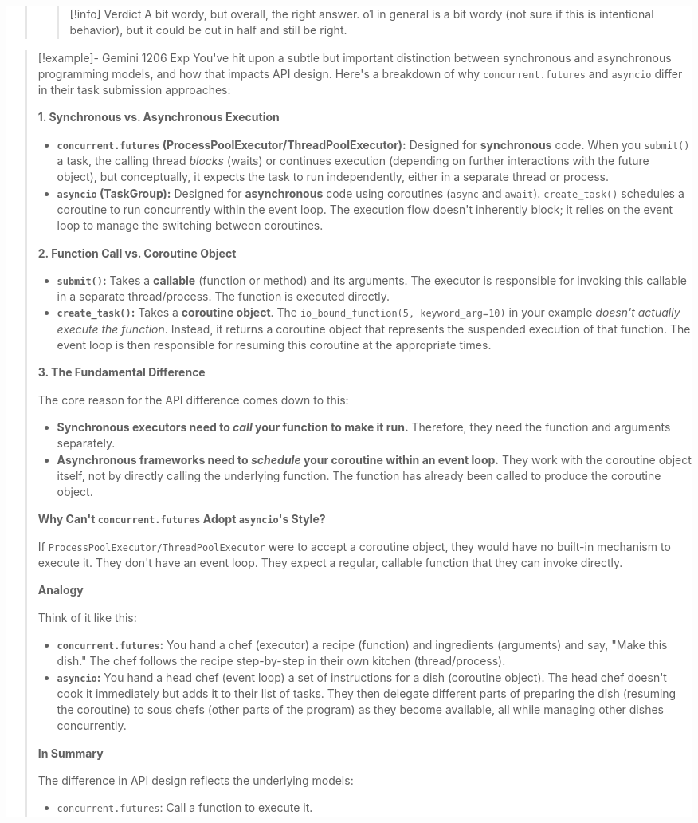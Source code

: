 > 
> > [!info] Verdict
> > A bit wordy, but overall, the right answer. o1 in general is a bit wordy (not sure if this is intentional behavior), but it could be cut in half and still be right.

> [!example]- Gemini 1206 Exp
> You've hit upon a subtle but important distinction between synchronous and asynchronous programming models, and how that impacts API design. Here's a breakdown of why `concurrent.futures` and `asyncio` differ in their task submission approaches:
> 
> **1. Synchronous vs. Asynchronous Execution**
> 
> *   **`concurrent.futures` (ProcessPoolExecutor/ThreadPoolExecutor):** Designed for **synchronous** code. When you `submit()` a task, the calling thread *blocks* (waits) or continues execution (depending on further interactions with the future object), but conceptually, it expects the task to run independently, either in a separate thread or process.
> *   **`asyncio` (TaskGroup):** Designed for **asynchronous** code using coroutines (`async` and `await`). `create_task()` schedules a coroutine to run concurrently within the event loop. The execution flow doesn't inherently block; it relies on the event loop to manage the switching between coroutines.
> 
> **2. Function Call vs. Coroutine Object**
> 
> *   **`submit()`:** Takes a **callable** (function or method) and its arguments. The executor is responsible for invoking this callable in a separate thread/process. The function is executed directly.
> *   **`create_task()`:** Takes a **coroutine object**. The `io_bound_function(5, keyword_arg=10)` in your example *doesn't actually execute the function*. Instead, it returns a coroutine object that represents the suspended execution of that function. The event loop is then responsible for resuming this coroutine at the appropriate times.
> 
> **3. The Fundamental Difference**
> 
> The core reason for the API difference comes down to this:
> 
> *   **Synchronous executors need to *call* your function to make it run.** Therefore, they need the function and arguments separately.
> *   **Asynchronous frameworks need to *schedule* your coroutine within an event loop.** They work with the coroutine object itself, not by directly calling the underlying function. The function has already been called to produce the coroutine object.
> 
> **Why Can't `concurrent.futures` Adopt `asyncio`'s Style?**
> 
> If `ProcessPoolExecutor/ThreadPoolExecutor` were to accept a coroutine object, they would have no built-in mechanism to execute it. They don't have an event loop. They expect a regular, callable function that they can invoke directly.
> 
> **Analogy**
> 
> Think of it like this:
> 
> *   **`concurrent.futures`:** You hand a chef (executor) a recipe (function) and ingredients (arguments) and say, "Make this dish." The chef follows the recipe step-by-step in their own kitchen (thread/process).
> *   **`asyncio`:** You hand a head chef (event loop) a set of instructions for a dish (coroutine object). The head chef doesn't cook it immediately but adds it to their list of tasks. They then delegate different parts of preparing the dish (resuming the coroutine) to sous chefs (other parts of the program) as they become available, all while managing other dishes concurrently.
> 
> **In Summary**
> 
> The difference in API design reflects the underlying models:
> 
> *   `concurrent.futures`: Call a function to execute it.